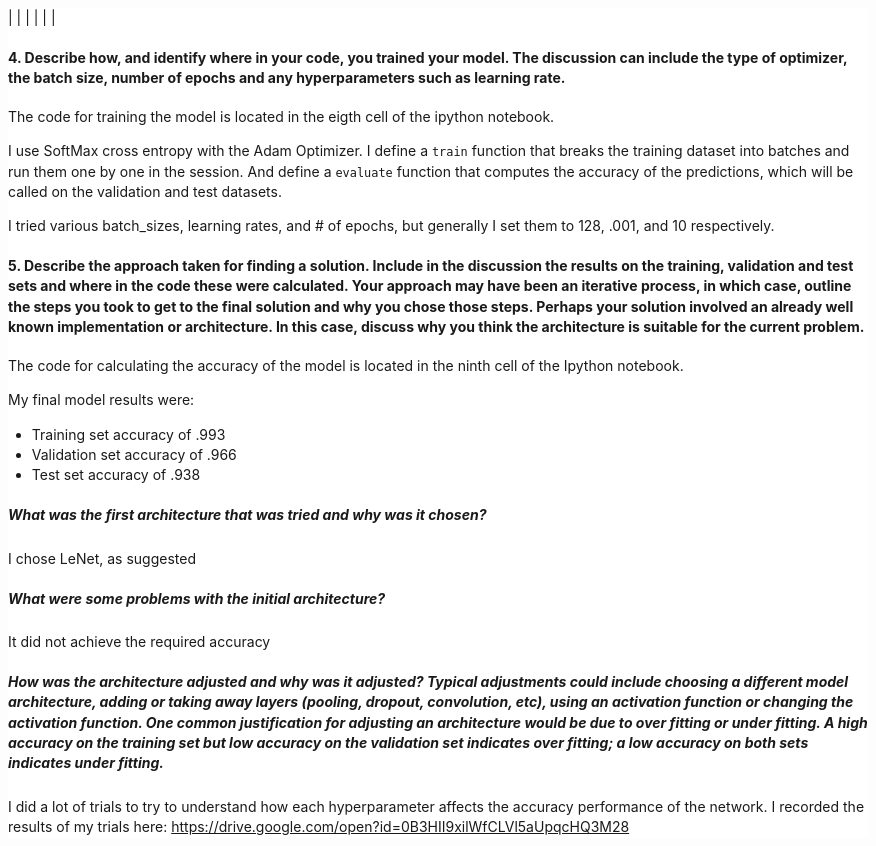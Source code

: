 |						|												|
|						|												|


#### 4. Describe how, and identify where in your code, you trained your model. The discussion can include the type of optimizer, the batch size, number of epochs and any hyperparameters such as learning rate.

The code for training the model is located in the eigth cell of the ipython notebook. 

I use SoftMax cross entropy with the Adam Optimizer.  I define a `train` function that breaks the training dataset into batches and run them one by one in the session.  And define a `evaluate` function that computes the accuracy of the predictions, which will be called on the validation and test datasets.

I tried various batch_sizes, learning rates, and # of epochs, but generally I set them to 128, .001, and 10 respectively.

#### 5. Describe the approach taken for finding a solution. Include in the discussion the results on the training, validation and test sets and where in the code these were calculated. Your approach may have been an iterative process, in which case, outline the steps you took to get to the final solution and why you chose those steps. Perhaps your solution involved an already well known implementation or architecture. In this case, discuss why you think the architecture is suitable for the current problem.

The code for calculating the accuracy of the model is located in the ninth cell of the Ipython notebook.

My final model results were:

* Training set accuracy of .993
* Validation set accuracy of .966
* Test set accuracy of .938


##### What was the first architecture that was tried and why was it chosen?
I chose LeNet, as suggested

##### What were some problems with the initial architecture?
It did not achieve the required accuracy

##### How was the architecture adjusted and why was it adjusted? Typical adjustments could include choosing a different model architecture, adding or taking away layers (pooling, dropout, convolution, etc), using an activation function or changing the activation function. One common justification for adjusting an architecture would be due to over fitting or under fitting. A high accuracy on the training set but low accuracy on the validation set indicates over fitting; a low accuracy on both sets indicates under fitting.
I did a lot of trials to try to understand how each hyperparameter affects the accuracy performance of the network.  I recorded the results of my trials here:  https://drive.google.com/open?id=0B3HII9xilWfCLVl5aUpqcHQ3M28

